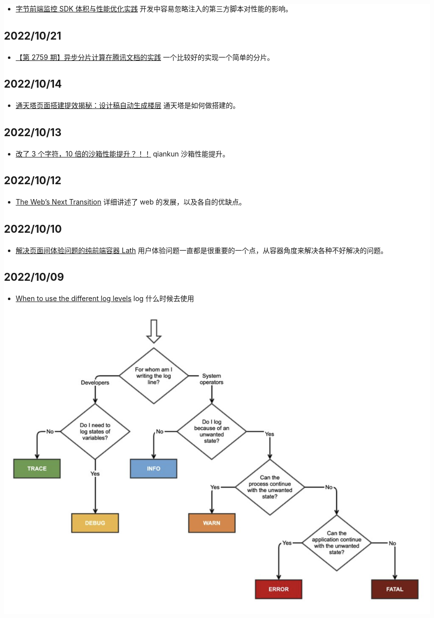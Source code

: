 - [字节前端监控 SDK 体积与性能优化实践](https://mp.weixin.qq.com/s/FZUTFvOutS5NvURjj9jOFA) 开发中容易忽略注入的第三方脚本对性能的影响。

## 2022/10/21

- [【第 2759 期】异步分片计算在腾讯文档的实践](https://mp.weixin.qq.com/s/d5M_-8XqFGYnpif7GQNmLA) 一个比较好的实现一个简单的分片。

## 2022/10/14

- [通天塔页面搭建提效揭秘：设计稿自动生成楼层](https://mp.weixin.qq.com/s/aB8BEABKCPRBMwD_z6r2Gw) 通天塔是如何做搭建的。

## 2022/10/13

- [改了 3 个字符，10 倍的沙箱性能提升？！！](https://mp.weixin.qq.com/s/gwFH_48rMoUIdOvNpqvo3g) qiankun 沙箱性能提升。

## 2022/10/12

- [The Web’s Next Transition](https://www.epicweb.dev/the-webs-next-transition) 详细讲述了 web 的发展，以及各自的优缺点。

## 2022/10/10

- [解决页面间体验问题的纯前端容器 Lath](https://mp.weixin.qq.com/s/tMVSOHi7tH_c6NEVsbMVSQ) 用户体验问题一直都是很重要的一个点，从容器角度来解决各种不好解决的问题。

## 2022/10/09

- [When to use the different log levels](https://stackoverflow.com/questions/2031163/when-to-use-the-different-log-levels) log 什么时候去使用

![log-level](./assets/log-level.png)
